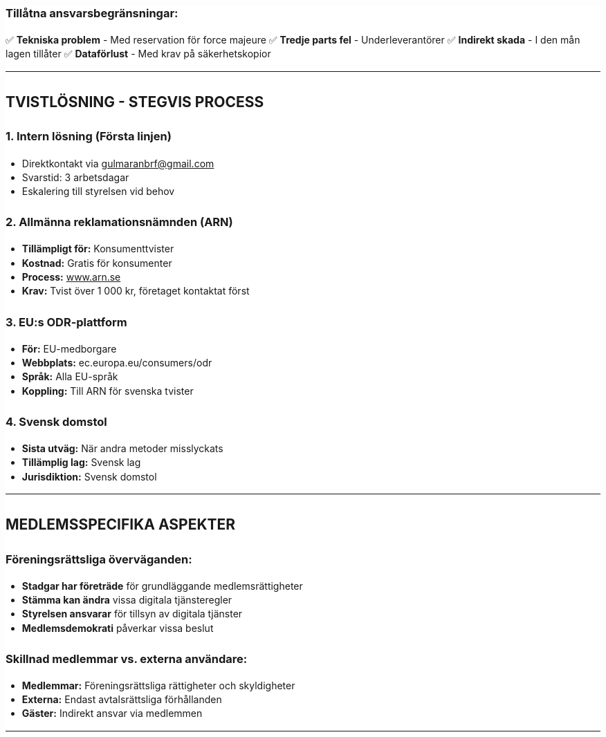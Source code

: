 ### Tillåtna ansvarsbegränsningar:
✅ **Tekniska problem** - Med reservation för force majeure
✅ **Tredje parts fel** - Underleverantörer
✅ **Indirekt skada** - I den mån lagen tillåter
✅ **Dataförlust** - Med krav på säkerhetskopior

---

## TVISTLÖSNING - STEGVIS PROCESS

### 1. Intern lösning (Första linjen)
- Direktkontakt via gulmaranbrf@gmail.com
- Svarstid: 3 arbetsdagar
- Eskalering till styrelsen vid behov

### 2. Allmänna reklamationsnämnden (ARN)
- **Tillämpligt för:** Konsumenttvister
- **Kostnad:** Gratis för konsumenter
- **Process:** www.arn.se
- **Krav:** Tvist över 1 000 kr, företaget kontaktat först

### 3. EU:s ODR-plattform
- **För:** EU-medborgare
- **Webbplats:** ec.europa.eu/consumers/odr
- **Språk:** Alla EU-språk
- **Koppling:** Till ARN för svenska tvister

### 4. Svensk domstol
- **Sista utväg:** När andra metoder misslyckats
- **Tillämplig lag:** Svensk lag
- **Jurisdiktion:** Svensk domstol

---

## MEDLEMSSPECIFIKA ASPEKTER

### Föreningsrättsliga överväganden:
- **Stadgar har företräde** för grundläggande medlemsrättigheter
- **Stämma kan ändra** vissa digitala tjänsteregler
- **Styrelsen ansvarar** för tillsyn av digitala tjänster
- **Medlemsdemokrati** påverkar vissa beslut

### Skillnad medlemmar vs. externa användare:
- **Medlemmar:** Föreningsrättsliga rättigheter och skyldigheter
- **Externa:** Endast avtalsrättsliga förhållanden
- **Gäster:** Indirekt ansvar via medlemmen

---
